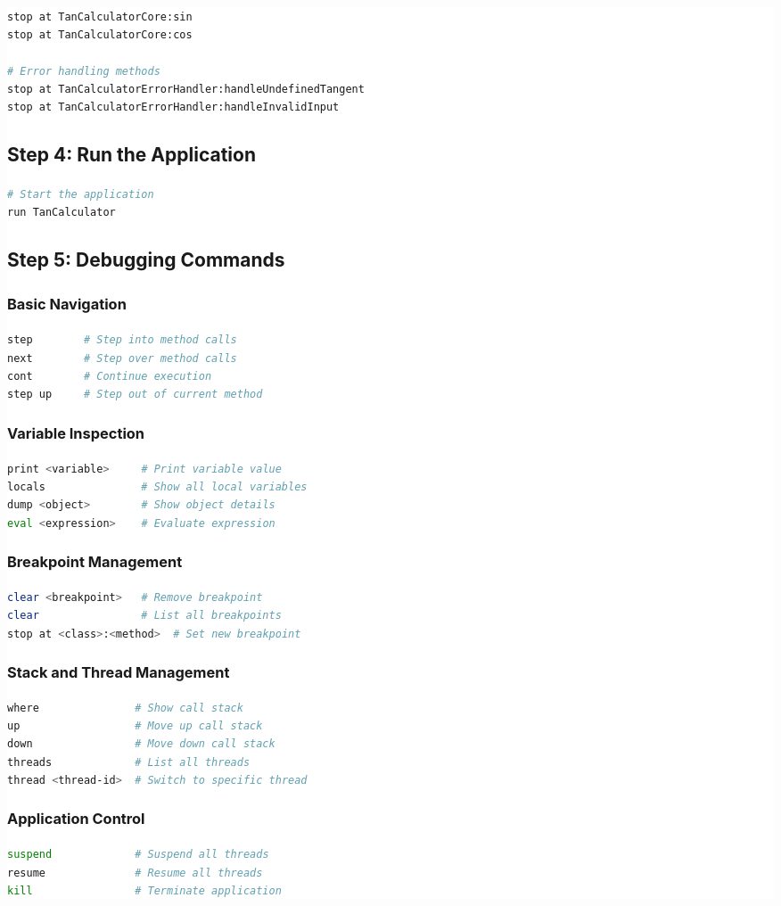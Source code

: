 ```bash
stop at TanCalculatorCore:sin
stop at TanCalculatorCore:cos

# Error handling methods
stop at TanCalculatorErrorHandler:handleUndefinedTangent
stop at TanCalculatorErrorHandler:handleInvalidInput
```

## Step 4: Run the Application

```bash
# Start the application
run TanCalculator
```

## Step 5: Debugging Commands

### Basic Navigation
```bash
step        # Step into method calls
next        # Step over method calls
cont        # Continue execution
step up     # Step out of current method
```

### Variable Inspection
```bash
print <variable>     # Print variable value
locals               # Show all local variables
dump <object>        # Show object details
eval <expression>    # Evaluate expression
```

### Breakpoint Management
```bash
clear <breakpoint>   # Remove breakpoint
clear                # List all breakpoints
stop at <class>:<method>  # Set new breakpoint
```

### Stack and Thread Management
```bash
where               # Show call stack
up                  # Move up call stack
down                # Move down call stack
threads             # List all threads
thread <thread-id>  # Switch to specific thread
```

### Application Control
```bash
suspend             # Suspend all threads
resume              # Resume all threads
kill                # Terminate application
```
